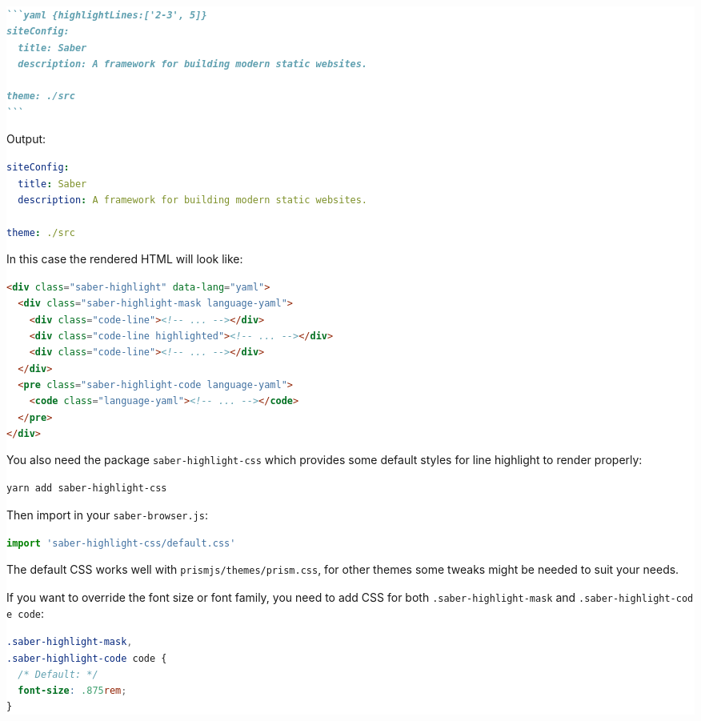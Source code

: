 ````markdown
```yaml {highlightLines:['2-3', 5]}
siteConfig:
  title: Saber
  description: A framework for building modern static websites.

theme: ./src
```
````

Output:

```yaml {highlightLines:['2-3', 5]}
siteConfig:
  title: Saber
  description: A framework for building modern static websites.

theme: ./src
```

In this case the rendered HTML will look like:

```html
<div class="saber-highlight" data-lang="yaml">
  <div class="saber-highlight-mask language-yaml">
    <div class="code-line"><!-- ... --></div>
    <div class="code-line highlighted"><!-- ... --></div>
    <div class="code-line"><!-- ... --></div>
  </div>
  <pre class="saber-highlight-code language-yaml">
    <code class="language-yaml"><!-- ... --></code>
  </pre>
</div>
```

You also need the package `saber-highlight-css` which provides some default styles for line highlight to render properly:

```bash
yarn add saber-highlight-css
```

Then import in your `saber-browser.js`:

```js
import 'saber-highlight-css/default.css'
```

The default CSS works well with `prismjs/themes/prism.css`, for other themes some tweaks might be needed to suit your needs.

If you want to override the font size or font family, you need to add CSS for both `.saber-highlight-mask` and `.saber-highlight-code code`:

```css
.saber-highlight-mask,
.saber-highlight-code code {
  /* Default: */
  font-size: .875rem;
}
```
